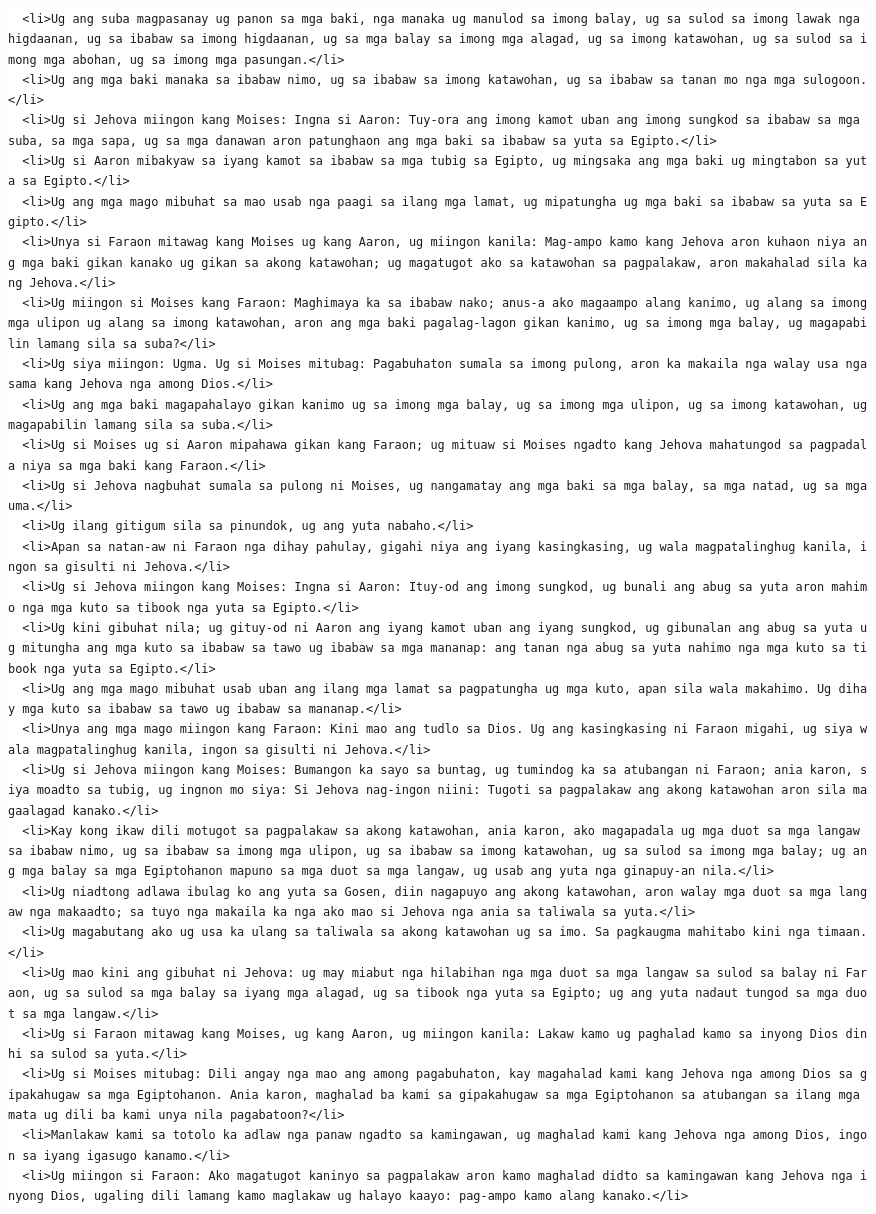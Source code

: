       <li>Ug ang suba magpasanay ug panon sa mga baki, nga manaka ug manulod sa imong balay, ug sa sulod sa imong lawak nga higdaanan, ug sa ibabaw sa imong higdaanan, ug sa mga balay sa imong mga alagad, ug sa imong katawohan, ug sa sulod sa imong mga abohan, ug sa imong mga pasungan.</li>
      <li>Ug ang mga baki manaka sa ibabaw nimo, ug sa ibabaw sa imong katawohan, ug sa ibabaw sa tanan mo nga mga sulogoon.</li>
      <li>Ug si Jehova miingon kang Moises: Ingna si Aaron: Tuy-ora ang imong kamot uban ang imong sungkod sa ibabaw sa mga suba, sa mga sapa, ug sa mga danawan aron patunghaon ang mga baki sa ibabaw sa yuta sa Egipto.</li>
      <li>Ug si Aaron mibakyaw sa iyang kamot sa ibabaw sa mga tubig sa Egipto, ug mingsaka ang mga baki ug mingtabon sa yuta sa Egipto.</li>
      <li>Ug ang mga mago mibuhat sa mao usab nga paagi sa ilang mga lamat, ug mipatungha ug mga baki sa ibabaw sa yuta sa Egipto.</li>
      <li>Unya si Faraon mitawag kang Moises ug kang Aaron, ug miingon kanila: Mag-ampo kamo kang Jehova aron kuhaon niya ang mga baki gikan kanako ug gikan sa akong katawohan; ug magatugot ako sa katawohan sa pagpalakaw, aron makahalad sila kang Jehova.</li>
      <li>Ug miingon si Moises kang Faraon: Maghimaya ka sa ibabaw nako; anus-a ako magaampo alang kanimo, ug alang sa imong mga ulipon ug alang sa imong katawohan, aron ang mga baki pagalag-lagon gikan kanimo, ug sa imong mga balay, ug magapabilin lamang sila sa suba?</li>
      <li>Ug siya miingon: Ugma. Ug si Moises mitubag: Pagabuhaton sumala sa imong pulong, aron ka makaila nga walay usa nga sama kang Jehova nga among Dios.</li>
      <li>Ug ang mga baki magapahalayo gikan kanimo ug sa imong mga balay, ug sa imong mga ulipon, ug sa imong katawohan, ug magapabilin lamang sila sa suba.</li>
      <li>Ug si Moises ug si Aaron mipahawa gikan kang Faraon; ug mituaw si Moises ngadto kang Jehova mahatungod sa pagpadala niya sa mga baki kang Faraon.</li>
      <li>Ug si Jehova nagbuhat sumala sa pulong ni Moises, ug nangamatay ang mga baki sa mga balay, sa mga natad, ug sa mga uma.</li>
      <li>Ug ilang gitigum sila sa pinundok, ug ang yuta nabaho.</li>
      <li>Apan sa natan-aw ni Faraon nga dihay pahulay, gigahi niya ang iyang kasingkasing, ug wala magpatalinghug kanila, ingon sa gisulti ni Jehova.</li>
      <li>Ug si Jehova miingon kang Moises: Ingna si Aaron: Ituy-od ang imong sungkod, ug bunali ang abug sa yuta aron mahimo nga mga kuto sa tibook nga yuta sa Egipto.</li>
      <li>Ug kini gibuhat nila; ug gituy-od ni Aaron ang iyang kamot uban ang iyang sungkod, ug gibunalan ang abug sa yuta ug mitungha ang mga kuto sa ibabaw sa tawo ug ibabaw sa mga mananap: ang tanan nga abug sa yuta nahimo nga mga kuto sa tibook nga yuta sa Egipto.</li>
      <li>Ug ang mga mago mibuhat usab uban ang ilang mga lamat sa pagpatungha ug mga kuto, apan sila wala makahimo. Ug dihay mga kuto sa ibabaw sa tawo ug ibabaw sa mananap.</li>
      <li>Unya ang mga mago miingon kang Faraon: Kini mao ang tudlo sa Dios. Ug ang kasingkasing ni Faraon migahi, ug siya wala magpatalinghug kanila, ingon sa gisulti ni Jehova.</li>
      <li>Ug si Jehova miingon kang Moises: Bumangon ka sayo sa buntag, ug tumindog ka sa atubangan ni Faraon; ania karon, siya moadto sa tubig, ug ingnon mo siya: Si Jehova nag-ingon niini: Tugoti sa pagpalakaw ang akong katawohan aron sila magaalagad kanako.</li>
      <li>Kay kong ikaw dili motugot sa pagpalakaw sa akong katawohan, ania karon, ako magapadala ug mga duot sa mga langaw sa ibabaw nimo, ug sa ibabaw sa imong mga ulipon, ug sa ibabaw sa imong katawohan, ug sa sulod sa imong mga balay; ug ang mga balay sa mga Egiptohanon mapuno sa mga duot sa mga langaw, ug usab ang yuta nga ginapuy-an nila.</li>
      <li>Ug niadtong adlawa ibulag ko ang yuta sa Gosen, diin nagapuyo ang akong katawohan, aron walay mga duot sa mga langaw nga makaadto; sa tuyo nga makaila ka nga ako mao si Jehova nga ania sa taliwala sa yuta.</li>
      <li>Ug magabutang ako ug usa ka ulang sa taliwala sa akong katawohan ug sa imo. Sa pagkaugma mahitabo kini nga timaan.</li>
      <li>Ug mao kini ang gibuhat ni Jehova: ug may miabut nga hilabihan nga mga duot sa mga langaw sa sulod sa balay ni Faraon, ug sa sulod sa mga balay sa iyang mga alagad, ug sa tibook nga yuta sa Egipto; ug ang yuta nadaut tungod sa mga duot sa mga langaw.</li>
      <li>Ug si Faraon mitawag kang Moises, ug kang Aaron, ug miingon kanila: Lakaw kamo ug paghalad kamo sa inyong Dios dinhi sa sulod sa yuta.</li>
      <li>Ug si Moises mitubag: Dili angay nga mao ang among pagabuhaton, kay magahalad kami kang Jehova nga among Dios sa gipakahugaw sa mga Egiptohanon. Ania karon, maghalad ba kami sa gipakahugaw sa mga Egiptohanon sa atubangan sa ilang mga mata ug dili ba kami unya nila pagabatoon?</li>
      <li>Manlakaw kami sa totolo ka adlaw nga panaw ngadto sa kamingawan, ug maghalad kami kang Jehova nga among Dios, ingon sa iyang igasugo kanamo.</li>
      <li>Ug miingon si Faraon: Ako magatugot kaninyo sa pagpalakaw aron kamo maghalad didto sa kamingawan kang Jehova nga inyong Dios, ugaling dili lamang kamo maglakaw ug halayo kaayo: pag-ampo kamo alang kanako.</li>